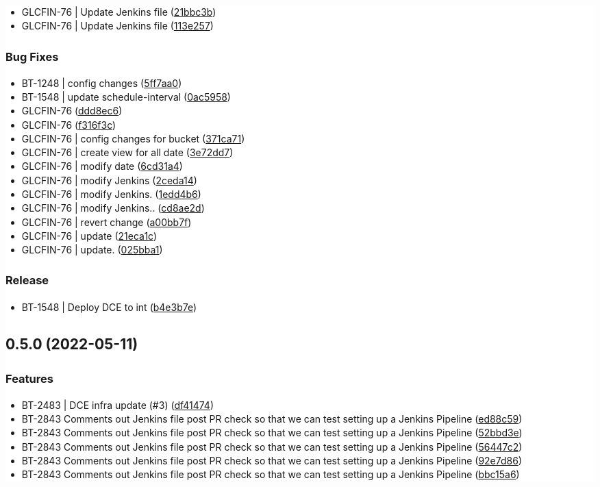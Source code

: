 * GLCFIN-76 | Update Jenkins file ([21bbc3b](https://github.com/lbg-gcp-foundation/sbs-dmg-dce-domain-template/commit/21bbc3bd7c956525c19a4a7fba6c1da9672fa3e6))
* GLCFIN-76 | Update Jenkins file ([113e257](https://github.com/lbg-gcp-foundation/sbs-dmg-dce-domain-template/commit/113e257a960f1590ad4966accc8fed0cfb56a061))


### Bug Fixes

* BT-1248 | config changes ([5ff7aa0](https://github.com/lbg-gcp-foundation/sbs-dmg-dce-domain-template/commit/5ff7aa04c2c338b4d22f330cb3795da52569f1a6))
* BT-1548 | update schedule-interval ([0ac5958](https://github.com/lbg-gcp-foundation/sbs-dmg-dce-domain-template/commit/0ac595825dd9c3c63c906453d2a42f1b9594910b))
* GLCFIN-76 ([ddd8ec6](https://github.com/lbg-gcp-foundation/sbs-dmg-dce-domain-template/commit/ddd8ec6cf820bccb50e44881eaf993d4875a864f))
* GLCFIN-76 ([f316f3c](https://github.com/lbg-gcp-foundation/sbs-dmg-dce-domain-template/commit/f316f3cc4cdcacc09f957d1a5606eb3ff29c940e))
* GLCFIN-76 | config changes for bucket ([371ca71](https://github.com/lbg-gcp-foundation/sbs-dmg-dce-domain-template/commit/371ca712083bbcbb82bd1dea522060411d7cea2f))
* GLCFIN-76 | create view for all date ([3e72dd7](https://github.com/lbg-gcp-foundation/sbs-dmg-dce-domain-template/commit/3e72dd70dcd4e97d8d8b73ce3dcc3193103806d3))
* GLCFIN-76 | modify date ([6cd31a4](https://github.com/lbg-gcp-foundation/sbs-dmg-dce-domain-template/commit/6cd31a44f76edab380fa72eb495f11afc42f8d97))
* GLCFIN-76 | modify Jenkins ([2ceda14](https://github.com/lbg-gcp-foundation/sbs-dmg-dce-domain-template/commit/2ceda144e1533b16e6f06383956f876a490f3e56))
* GLCFIN-76 | modify Jenkins. ([1edd4b6](https://github.com/lbg-gcp-foundation/sbs-dmg-dce-domain-template/commit/1edd4b6e3597bd12950bcc9536f62dcf2ba3bea2))
* GLCFIN-76 | modify Jenkins.. ([cd8ae2d](https://github.com/lbg-gcp-foundation/sbs-dmg-dce-domain-template/commit/cd8ae2d127f143c724f11fd352dcf16079c8c850))
* GLCFIN-76 | revert change ([a00bb7f](https://github.com/lbg-gcp-foundation/sbs-dmg-dce-domain-template/commit/a00bb7f23ec6d14cf5bc17946b53871e262c3339))
* GLCFIN-76 | update ([21eca1c](https://github.com/lbg-gcp-foundation/sbs-dmg-dce-domain-template/commit/21eca1c09a1f1135ca593539b607b47d49af321c))
* GLCFIN-76 | update. ([025bba1](https://github.com/lbg-gcp-foundation/sbs-dmg-dce-domain-template/commit/025bba1b9ef8a472865e9bba4445064387935016))


### Release

* BT-1548 | Deploy DCE to int ([b4e3b7e](https://github.com/lbg-gcp-foundation/sbs-dmg-dce-domain-template/commit/b4e3b7e8be1d7e3226f5745b618f1684e8da9c7d))

## 0.5.0 (2022-05-11)


### Features

* BT-2483 | DCE infra update (#3) ([df41474](https://github.com/lbg-gcp-foundation/sbs-dmg-dce-domain-template/commit/df4147480c89c44d65fc8bb177d0d2a2f3b86b6f))
* BT-2843 Comments out Jenkins file post PR check so that we can test setting up a Jenkins Pipeline ([ed88c59](https://github.com/lbg-gcp-foundation/sbs-dmg-dce-domain-template/commit/ed88c595bed1c158325c9fc25a91719f2ec4b201))
* BT-2843 Comments out Jenkins file post PR check so that we can test setting up a Jenkins Pipeline ([52bbd3e](https://github.com/lbg-gcp-foundation/sbs-dmg-dce-domain-template/commit/52bbd3e854b6abf5dc8ecd0ca6a385dbe4d28ab6))
* BT-2843 Comments out Jenkins file post PR check so that we can test setting up a Jenkins Pipeline ([56447c2](https://github.com/lbg-gcp-foundation/sbs-dmg-dce-domain-template/commit/56447c294f694e161eb4291e64e89217ce6f2ad6))
* BT-2843 Comments out Jenkins file post PR check so that we can test setting up a Jenkins Pipeline ([92e7d86](https://github.com/lbg-gcp-foundation/sbs-dmg-dce-domain-template/commit/92e7d865640478ea12b4b4ed892bff530e400592))
* BT-2843 Comments out Jenkins file post PR check so that we can test setting up a Jenkins Pipeline ([bbc15a6](https://github.com/lbg-gcp-foundation/sbs-dmg-dce-domain-template/commit/bbc15a6b04f7ae7bf61f89be5625f1367ff9b160))